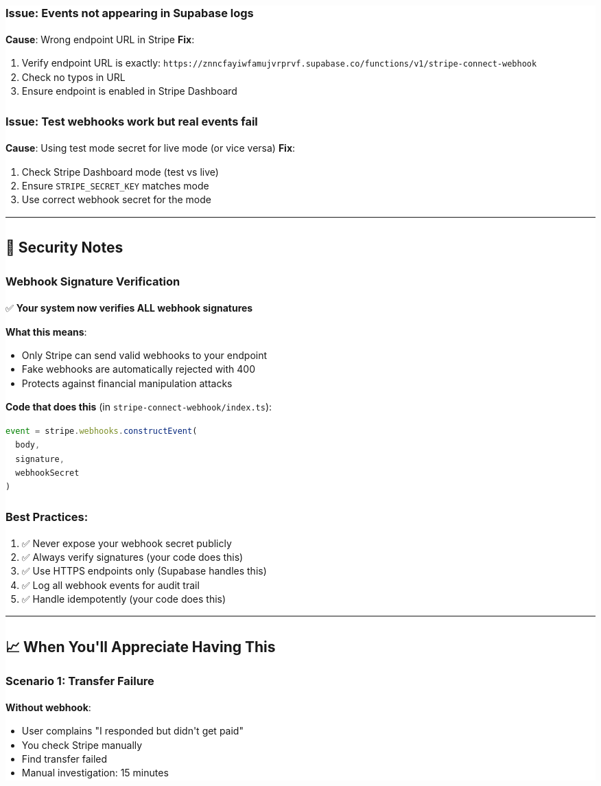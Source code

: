 ### Issue: Events not appearing in Supabase logs
**Cause**: Wrong endpoint URL in Stripe
**Fix**:
1. Verify endpoint URL is exactly: `https://znncfayiwfamujvrprvf.supabase.co/functions/v1/stripe-connect-webhook`
2. Check no typos in URL
3. Ensure endpoint is enabled in Stripe Dashboard

### Issue: Test webhooks work but real events fail
**Cause**: Using test mode secret for live mode (or vice versa)
**Fix**:
1. Check Stripe Dashboard mode (test vs live)
2. Ensure `STRIPE_SECRET_KEY` matches mode
3. Use correct webhook secret for the mode

---

## 🔐 Security Notes

### Webhook Signature Verification
✅ **Your system now verifies ALL webhook signatures**

**What this means**:
- Only Stripe can send valid webhooks to your endpoint
- Fake webhooks are automatically rejected with 400
- Protects against financial manipulation attacks

**Code that does this** (in `stripe-connect-webhook/index.ts`):
```typescript
event = stripe.webhooks.constructEvent(
  body,
  signature,
  webhookSecret
)
```

### Best Practices:
1. ✅ Never expose your webhook secret publicly
2. ✅ Always verify signatures (your code does this)
3. ✅ Use HTTPS endpoints only (Supabase handles this)
4. ✅ Log all webhook events for audit trail
5. ✅ Handle idempotently (your code does this)

---

## 📈 When You'll Appreciate Having This

### Scenario 1: Transfer Failure
**Without webhook**:
- User complains "I responded but didn't get paid"
- You check Stripe manually
- Find transfer failed
- Manual investigation: 15 minutes

